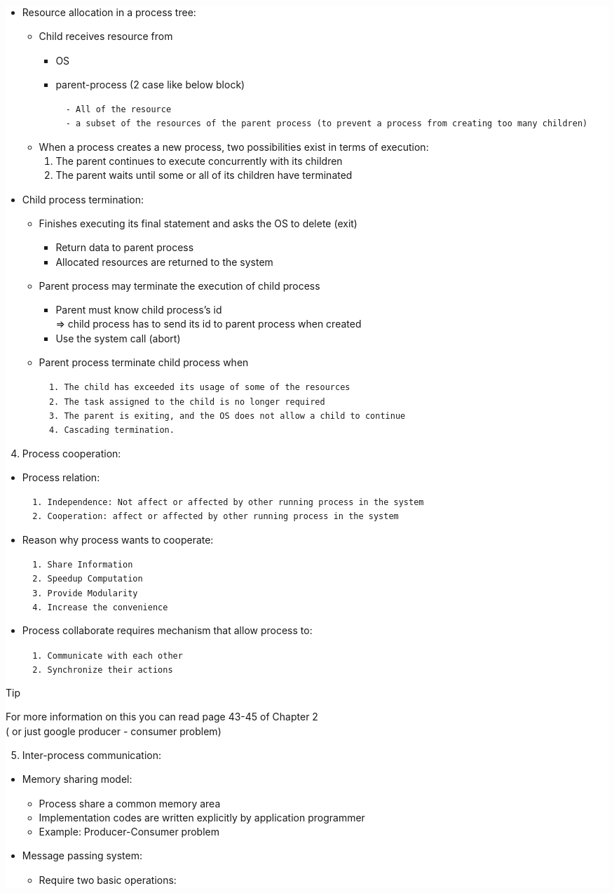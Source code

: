 - Resource allocation in a process tree:
    - Child receives resource from
        - OS
        - parent-process (2 case like below block)
            
                - All of the resource 
                - a subset of the resources of the parent process (to prevent a process from creating too many children)
    - When a process creates a new process, two possibilities exist in terms of execution: 
        1. The parent continues to execute concurrently with its children
        2. The parent waits until some or all of its children have terminated 

- Child process termination: 
    - Finishes executing its final statement and asks the OS to delete (exit) 
        - Return data to parent process
        - Allocated resources are returned to the system
    - Parent process may terminate the execution of child process
        - Parent must know child process’s id <br>⇒ child process has to send its id to parent process when created
        - Use the system call (abort)
    - Parent process terminate child process when

            1. The child has exceeded its usage of some of the resources 
            2. The task assigned to the child is no longer required 
            3. The parent is exiting, and the OS does not allow a child to continue 
            4. Cascading termination.

4. Process cooperation:

- Process relation: 

        1. Independence: Not affect or affected by other running process in the system
        2. Cooperation: affect or affected by other running process in the system

- Reason why process wants to cooperate: 

        1. Share Information
        2. Speedup Computation
        3. Provide Modularity 
        4. Increase the convenience
- Process collaborate requires mechanism that allow process to:

        1. Communicate with each other
        2. Synchronize their actions

> [!TIP]
> For more information on this you can read page 43-45 of Chapter 2 <br> ( or just google producer - consumer problem)

5. Inter-process communication:

- Memory sharing model:
    - Process share a common memory area
    - Implementation codes are written explicitly by application programmer
    - Example: Producer-Consumer problem

- Message passing system:
    - Require two basic operations:
            
